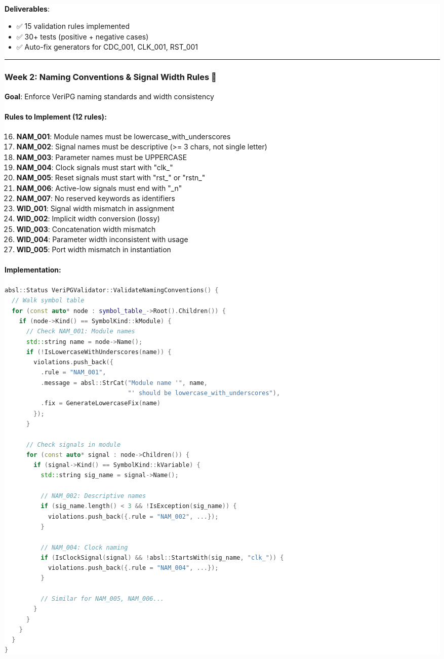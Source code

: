 **Deliverables**:
- ✅ 15 validation rules implemented
- ✅ 30+ tests (positive + negative cases)
- ✅ Auto-fix generators for CDC_001, CLK_001, RST_001

---

### Week 2: Naming Conventions & Signal Width Rules 📝

**Goal**: Enforce VeriPG naming standards and width consistency

#### Rules to Implement (12 rules):

16. **NAM_001**: Module names must be lowercase_with_underscores
17. **NAM_002**: Signal names must be descriptive (>= 3 chars, not single letter)
18. **NAM_003**: Parameter names must be UPPERCASE
19. **NAM_004**: Clock signals must start with "clk_"
20. **NAM_005**: Reset signals must start with "rst_" or "rstn_"
21. **NAM_006**: Active-low signals must end with "_n"
22. **NAM_007**: No reserved keywords as identifiers
23. **WID_001**: Signal width mismatch in assignment
24. **WID_002**: Implicit width conversion (lossy)
25. **WID_003**: Concatenation width mismatch
26. **WID_004**: Parameter width inconsistent with usage
27. **WID_005**: Port width mismatch in instantiation

#### Implementation:

```cpp
absl::Status VeriPGValidator::ValidateNamingConventions() {
  // Walk symbol table
  for (const auto* node : symbol_table_->Root().Children()) {
    if (node->Kind() == SymbolKind::kModule) {
      // Check NAM_001: Module names
      std::string name = node->Name();
      if (!IsLowercaseWithUnderscores(name)) {
        violations.push_back({
          .rule = "NAM_001",
          .message = absl::StrCat("Module name '", name, 
                                  "' should be lowercase_with_underscores"),
          .fix = GenerateLowercaseFix(name)
        });
      }
      
      // Check signals in module
      for (const auto* signal : node->Children()) {
        if (signal->Kind() == SymbolKind::kVariable) {
          std::string sig_name = signal->Name();
          
          // NAM_002: Descriptive names
          if (sig_name.length() < 3 && !IsException(sig_name)) {
            violations.push_back({.rule = "NAM_002", ...});
          }
          
          // NAM_004: Clock naming
          if (IsClockSignal(signal) && !absl::StartsWith(sig_name, "clk_")) {
            violations.push_back({.rule = "NAM_004", ...});
          }
          
          // Similar for NAM_005, NAM_006...
        }
      }
    }
  }
}
```